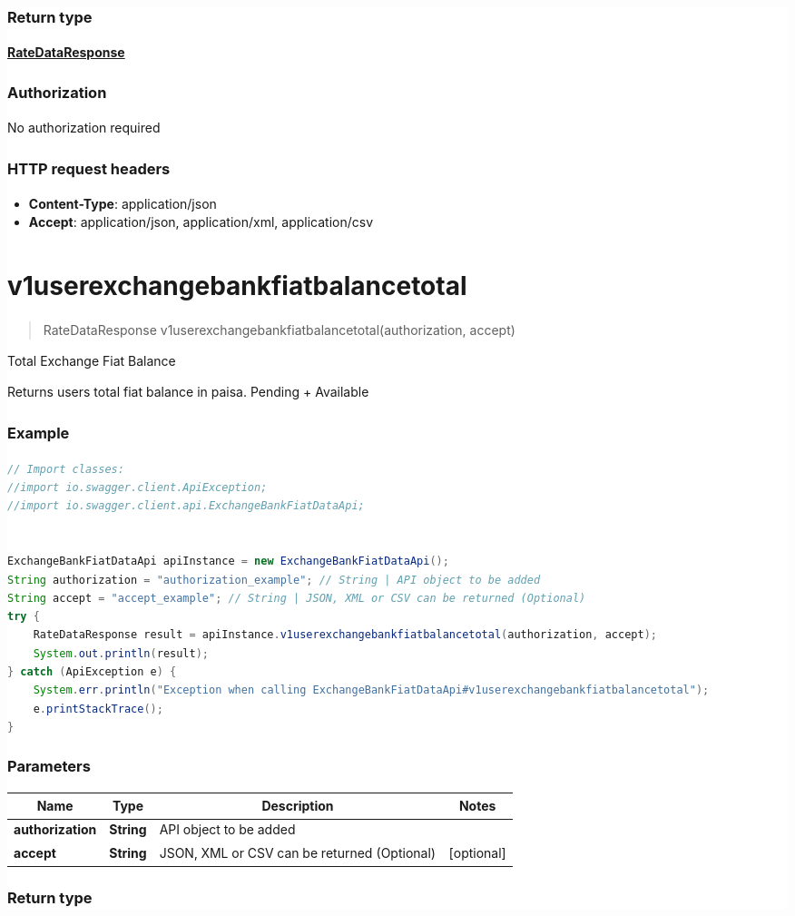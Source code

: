 ### Return type

[**RateDataResponse**](RateDataResponse.md)

### Authorization

No authorization required

### HTTP request headers

 - **Content-Type**: application/json
 - **Accept**: application/json, application/xml, application/csv

<a name="v1userexchangebankfiatbalancetotal"></a>
# **v1userexchangebankfiatbalancetotal**
> RateDataResponse v1userexchangebankfiatbalancetotal(authorization, accept)

Total Exchange Fiat Balance

Returns users total fiat balance in paisa. Pending + Available

### Example
```java
// Import classes:
//import io.swagger.client.ApiException;
//import io.swagger.client.api.ExchangeBankFiatDataApi;


ExchangeBankFiatDataApi apiInstance = new ExchangeBankFiatDataApi();
String authorization = "authorization_example"; // String | API object to be added
String accept = "accept_example"; // String | JSON, XML or CSV can be returned (Optional)
try {
    RateDataResponse result = apiInstance.v1userexchangebankfiatbalancetotal(authorization, accept);
    System.out.println(result);
} catch (ApiException e) {
    System.err.println("Exception when calling ExchangeBankFiatDataApi#v1userexchangebankfiatbalancetotal");
    e.printStackTrace();
}
```

### Parameters

Name | Type | Description  | Notes
------------- | ------------- | ------------- | -------------
 **authorization** | **String**| API object to be added |
 **accept** | **String**| JSON, XML or CSV can be returned (Optional) | [optional]

### Return type
